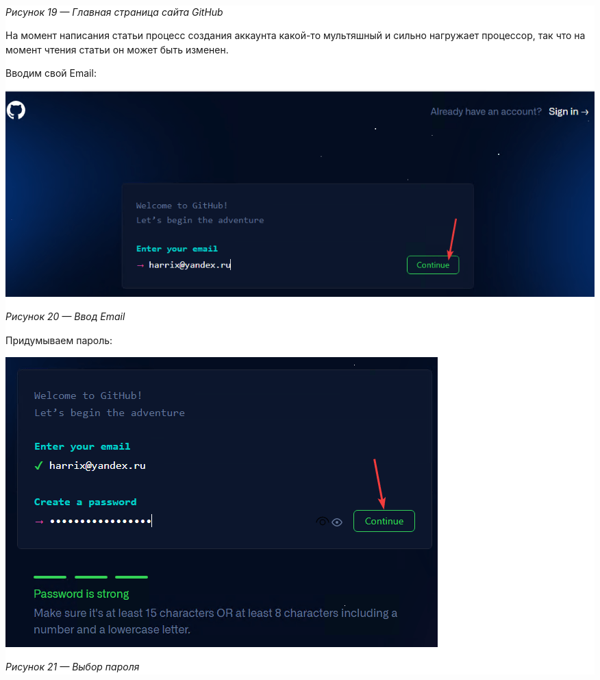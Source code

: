 _Рисунок 19 — Главная страница сайта GitHub_

На момент написания статьи процесс создания аккаунта какой-то мультяшный и сильно нагружает процессор, так что на момент чтения статьи он может быть изменен.

Вводим свой Email:

![Ввод Email](img/github_02.png)

_Рисунок 20 — Ввод Email_

Придумываем пароль:

![Выбор пароля](img/github_03.png)

_Рисунок 21 — Выбор пароля_
